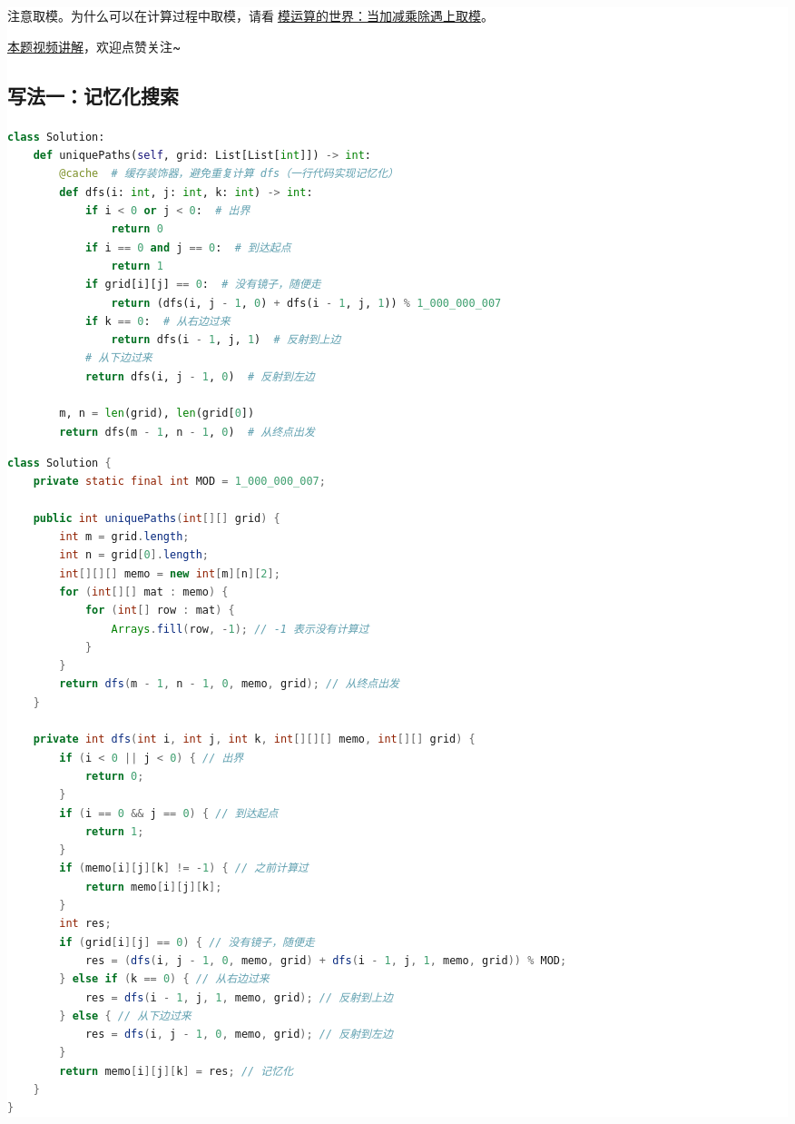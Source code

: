 注意取模。为什么可以在计算过程中取模，请看 [模运算的世界：当加减乘除遇上取模](https://leetcode.cn/circle/discuss/mDfnkW/)。

[本题视频讲解](https://www.bilibili.com/video/BV1aCaGzWEm4/?t=8m26s)，欢迎点赞关注~

## 写法一：记忆化搜索

```py [sol-Python3]
class Solution:
    def uniquePaths(self, grid: List[List[int]]) -> int:
        @cache  # 缓存装饰器，避免重复计算 dfs（一行代码实现记忆化）
        def dfs(i: int, j: int, k: int) -> int:
            if i < 0 or j < 0:  # 出界
                return 0
            if i == 0 and j == 0:  # 到达起点
                return 1
            if grid[i][j] == 0:  # 没有镜子，随便走
                return (dfs(i, j - 1, 0) + dfs(i - 1, j, 1)) % 1_000_000_007
            if k == 0:  # 从右边过来
                return dfs(i - 1, j, 1)  # 反射到上边
            # 从下边过来
            return dfs(i, j - 1, 0)  # 反射到左边

        m, n = len(grid), len(grid[0])
        return dfs(m - 1, n - 1, 0)  # 从终点出发
```

```java [sol-Java]
class Solution {
    private static final int MOD = 1_000_000_007;

    public int uniquePaths(int[][] grid) {
        int m = grid.length;
        int n = grid[0].length;
        int[][][] memo = new int[m][n][2];
        for (int[][] mat : memo) {
            for (int[] row : mat) {
                Arrays.fill(row, -1); // -1 表示没有计算过
            }
        }
        return dfs(m - 1, n - 1, 0, memo, grid); // 从终点出发
    }

    private int dfs(int i, int j, int k, int[][][] memo, int[][] grid) {
        if (i < 0 || j < 0) { // 出界
            return 0;
        }
        if (i == 0 && j == 0) { // 到达起点
            return 1;
        }
        if (memo[i][j][k] != -1) { // 之前计算过
            return memo[i][j][k];
        }
        int res;
        if (grid[i][j] == 0) { // 没有镜子，随便走
            res = (dfs(i, j - 1, 0, memo, grid) + dfs(i - 1, j, 1, memo, grid)) % MOD;
        } else if (k == 0) { // 从右边过来
            res = dfs(i - 1, j, 1, memo, grid); // 反射到上边
        } else { // 从下边过来
            res = dfs(i, j - 1, 0, memo, grid); // 反射到左边
        }
        return memo[i][j][k] = res; // 记忆化
    }
}
```
